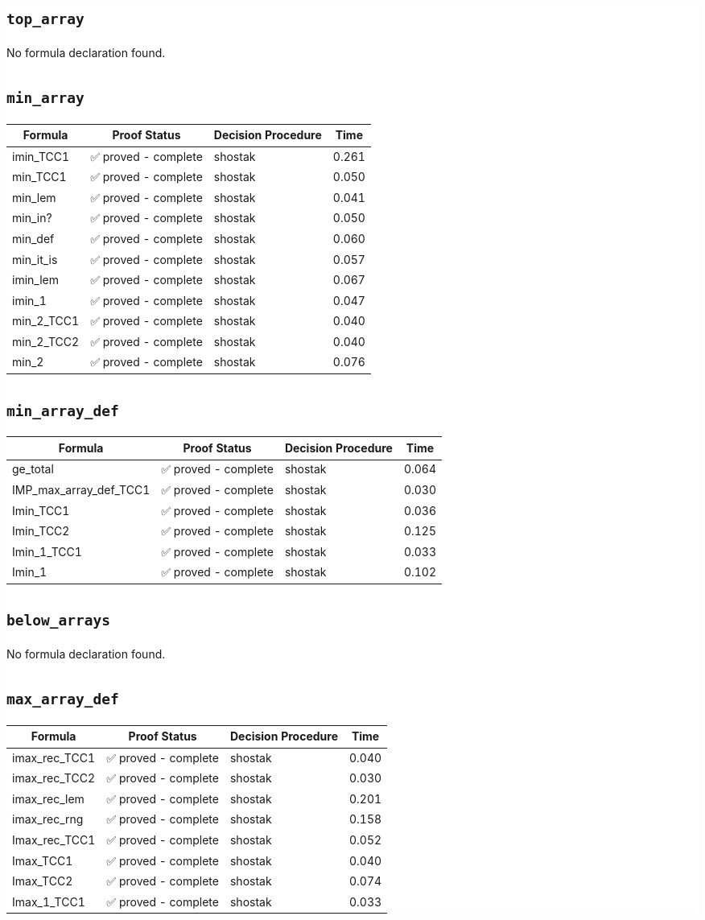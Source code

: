 ## `top_array`
No formula declaration found.
## `min_array`

| Formula | Proof Status | Decision Procedure | Time |
| ---     | ---          | ---                | ---  |
|imin_TCC1|✅ proved - complete|shostak|0.261|
|min_TCC1|✅ proved - complete|shostak|0.050|
|min_lem|✅ proved - complete|shostak|0.041|
|min_in?|✅ proved - complete|shostak|0.050|
|min_def|✅ proved - complete|shostak|0.060|
|min_it_is|✅ proved - complete|shostak|0.057|
|imin_lem|✅ proved - complete|shostak|0.067|
|imin_1|✅ proved - complete|shostak|0.047|
|min_2_TCC1|✅ proved - complete|shostak|0.040|
|min_2_TCC2|✅ proved - complete|shostak|0.040|
|min_2|✅ proved - complete|shostak|0.076|

## `min_array_def`

| Formula | Proof Status | Decision Procedure | Time |
| ---     | ---          | ---                | ---  |
|ge_total|✅ proved - complete|shostak|0.064|
|IMP_max_array_def_TCC1|✅ proved - complete|shostak|0.030|
|Imin_TCC1|✅ proved - complete|shostak|0.036|
|Imin_TCC2|✅ proved - complete|shostak|0.125|
|Imin_1_TCC1|✅ proved - complete|shostak|0.033|
|Imin_1|✅ proved - complete|shostak|0.102|

## `below_arrays`
No formula declaration found.
## `max_array_def`

| Formula | Proof Status | Decision Procedure | Time |
| ---     | ---          | ---                | ---  |
|imax_rec_TCC1|✅ proved - complete|shostak|0.040|
|imax_rec_TCC2|✅ proved - complete|shostak|0.030|
|imax_rec_lem|✅ proved - complete|shostak|0.201|
|imax_rec_rng|✅ proved - complete|shostak|0.158|
|Imax_rec_TCC1|✅ proved - complete|shostak|0.052|
|Imax_TCC1|✅ proved - complete|shostak|0.040|
|Imax_TCC2|✅ proved - complete|shostak|0.074|
|Imax_1_TCC1|✅ proved - complete|shostak|0.033|